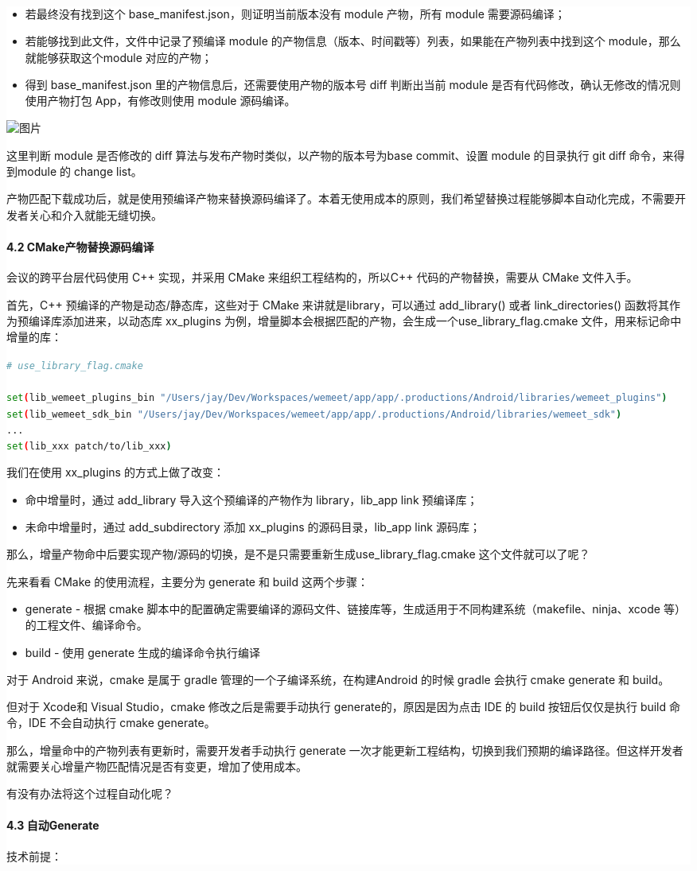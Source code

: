 *   若最终没有找到这个 base\_manifest.json，则证明当前版本没有 module 产物，所有 module 需要源码编译；
    
*   若能够找到此文件，文件中记录了预编译 module 的产物信息（版本、时间戳等）列表，如果能在产物列表中找到这个 module，那么就能够获取这个module 对应的产物；
    
*   得到 base\_manifest.json 里的产物信息后，还需要使用产物的版本号 diff 判断出当前 module 是否有代码修改，确认无修改的情况则使用产物打包 App，有修改则使用 module 源码编译。
    

![图片](/images/jueJin/96cfe0e807e0489.png)

这里判断 module 是否修改的 diff 算法与发布产物时类似，以产物的版本号为base commit、设置 module 的目录执行 git diff 命令，来得到module 的 change list。

产物匹配下载成功后，就是使用预编译产物来替换源码编译了。本着无使用成本的原则，我们希望替换过程能够脚本自动化完成，不需要开发者关心和介入就能无缝切换。

#### **4.2** **CMake产物替换源码编译**

会议的跨平台层代码使用 C++ 实现，并采用 CMake 来组织工程结构的，所以C++ 代码的产物替换，需要从 CMake 文件入手。

首先，C++ 预编译的产物是动态/静态库，这些对于 CMake 来讲就是library，可以通过 add\_library() 或者 link\_directories() 函数将其作为预编译库添加进来，以动态库 xx\_plugins 为例，增量脚本会根据匹配的产物，会生成一个use\_library\_flag.cmake 文件，用来标记命中增量的库：

```bash
# use_library_flag.cmake

set(lib_wemeet_plugins_bin "/Users/jay/Dev/Workspaces/wemeet/app/app/.productions/Android/libraries/wemeet_plugins")
set(lib_wemeet_sdk_bin "/Users/jay/Dev/Workspaces/wemeet/app/app/.productions/Android/libraries/wemeet_sdk")
...
set(lib_xxx patch/to/lib_xxx)
```

我们在使用 xx\_plugins 的方式上做了改变：

*   命中增量时，通过 add\_library 导入这个预编译的产物作为 library，lib\_app link 预编译库；
    
*   未命中增量时，通过 add\_subdirectory 添加 xx\_plugins 的源码目录，lib\_app link 源码库；
    

那么，增量产物命中后要实现产物/源码的切换，是不是只需要重新生成use\_library\_flag.cmake 这个文件就可以了呢？

先来看看 CMake 的使用流程，主要分为 generate 和 build 这两个步骤：

*   generate - 根据 cmake 脚本中的配置确定需要编译的源码文件、链接库等，生成适用于不同构建系统（makefile、ninja、xcode 等）的工程文件、编译命令。
    
*   build - 使用 generate 生成的编译命令执行编译
    

对于 Android 来说，cmake 是属于 gradle 管理的一个子编译系统，在构建Android 的时候 gradle 会执行 cmake generate 和 build。

但对于 Xcode和 Visual Studio，cmake 修改之后是需要手动执行 generate的，原因是因为点击 IDE 的 build 按钮后仅仅是执行 build 命令，IDE 不会自动执行 cmake generate。

那么，增量命中的产物列表有更新时，需要开发者手动执行 generate 一次才能更新工程结构，切换到我们预期的编译路径。但这样开发者就需要关心增量产物匹配情况是否有变更，增加了使用成本。

有没有办法将这个过程自动化呢？

#### **4.3** **自动Generate**

技术前提：
